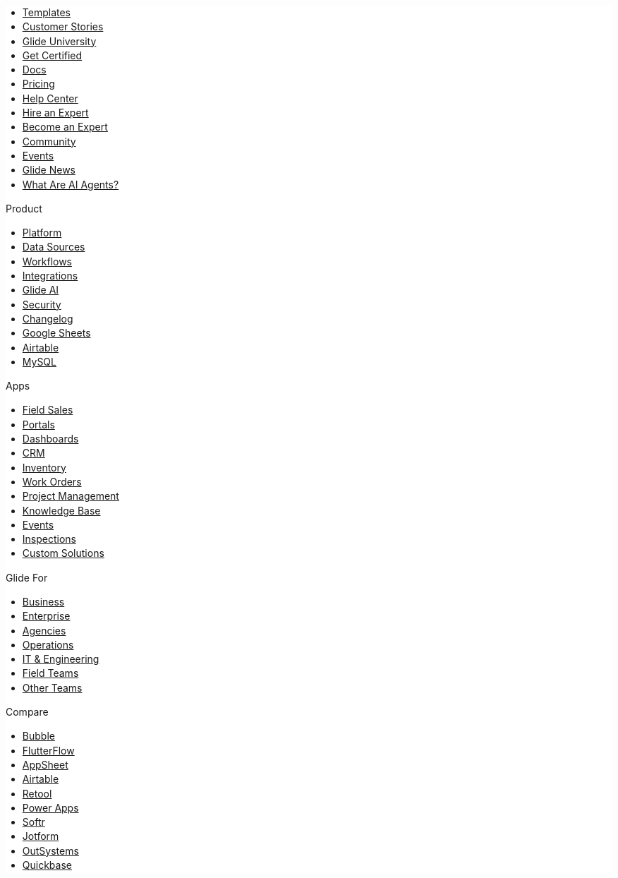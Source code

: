 *   [Templates](https://www.glideapps.com/templates)
*   [Customer Stories](https://www.glideapps.com/customers)
*   [Glide University](https://learn.glideapps.com/)
*   [Get Certified](https://www.glideapps.com/certification)
*   [Docs](https://www.glideapps.com/docs)
*   [Pricing](https://www.glideapps.com/pricing)
*   [Help Center](https://www.glideapps.com/support)
*   [Hire an Expert](https://www.glideapps.com/experts)
*   [Become an Expert](https://www.glideapps.com/experts-program)
*   [Community](https://community.glideapps.com/)
*   [Events](https://www.glideapps.com/events)
*   [Glide News](https://www.glideapps.com/news)
*   [What Are AI Agents?](https://www.glideapps.com/blog/what-are-ai-agents)

Product

*   [Platform](https://www.glideapps.com/platform)
*   [Data Sources](https://www.glideapps.com/data-sources)
*   [Workflows](https://www.glideapps.com/workflows)
*   [Integrations](https://www.glideapps.com/integrations)
*   [Glide AI](https://www.glideapps.com/ai)
*   [Security](https://www.glideapps.com/security-center)
*   [Changelog](https://www.glideapps.com/product/updates)
*   [Google Sheets](https://www.glideapps.com/data-sources/google-sheets)
*   [Airtable](https://www.glideapps.com/data-sources/airtable)
*   [MySQL](https://www.glideapps.com/data-sources/mysql)

Apps

*   [Field Sales](https://www.glideapps.com/use-cases/field-sales)
*   [Portals](https://www.glideapps.com/use-cases/portals)
*   [Dashboards](https://www.glideapps.com/use-cases/dashboards)
*   [CRM](https://www.glideapps.com/use-cases/crm)
*   [Inventory](https://www.glideapps.com/use-cases/inventory-management)
*   [Work Orders](https://www.glideapps.com/use-cases/work-order-management)
*   [Project Management](https://www.glideapps.com/use-cases/project-management)
*   [Knowledge Base](https://www.glideapps.com/use-cases/knowledge-base)
*   [Events](https://www.glideapps.com/use-cases/mobile-event-app)
*   [Inspections](https://www.glideapps.com/use-cases/inspection-tools)
*   [Custom Solutions](https://www.glideapps.com/solutions)

Glide For

*   [Business](https://www.glideapps.com/solutions/business)
*   [Enterprise](https://www.glideapps.com/enterprise)
*   [Agencies](https://www.glideapps.com/solutions/agencies)
*   [Operations](https://www.glideapps.com/solutions/operations)
*   [IT & Engineering](https://www.glideapps.com/solutions/it-and-engineering)
*   [Field Teams](https://www.glideapps.com/solutions/field)
*   [Other Teams](https://www.glideapps.com/blog/glossary-software-types-part1)

Compare

*   [Bubble](https://www.glideapps.com/compare/bubble-vs-glide)
*   [FlutterFlow](https://www.glideapps.com/compare/flutterflow-vs-glide)
*   [AppSheet](https://www.glideapps.com/compare/appsheet-vs-glide)
*   [Airtable](https://www.glideapps.com/compare/airtable-vs-glide)
*   [Retool](https://www.glideapps.com/compare/retool-vs-glide)
*   [Power Apps](https://www.glideapps.com/compare/power-apps-vs-glide)
*   [Softr](https://www.glideapps.com/compare/softr-vs-glide)
*   [Jotform](https://www.glideapps.com/compare/jotform-vs-glide)
*   [OutSystems](https://www.glideapps.com/compare/outsystems-vs-glide)
*   [Quickbase](https://www.glideapps.com/compare/quickbase-vs-glide)
